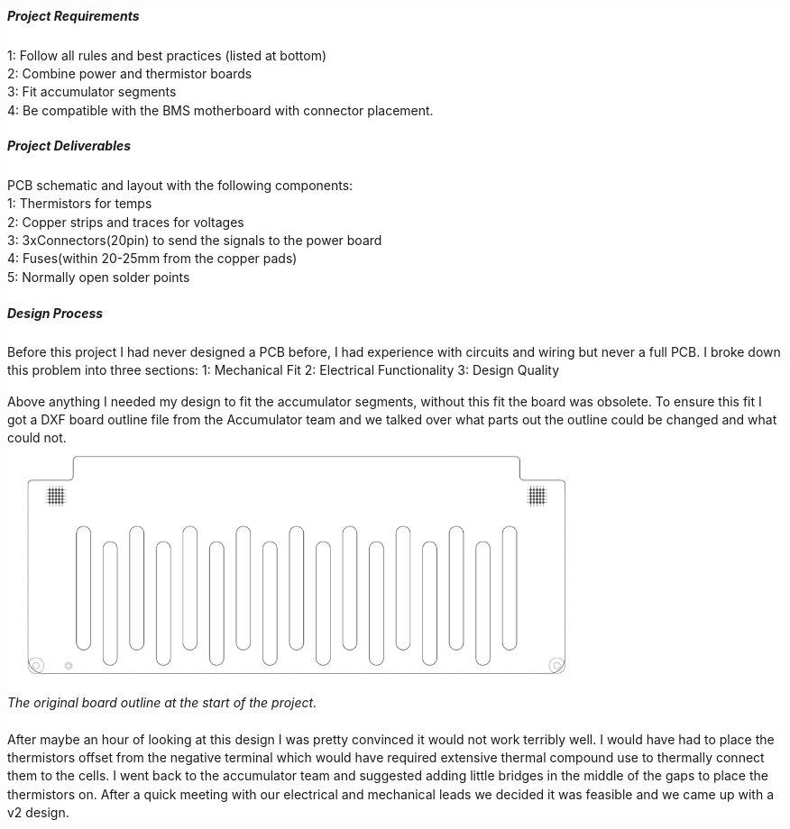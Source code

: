 ##### Project Requirements
1: Follow all rules and best practices (listed at bottom) <br>
2: Combine power and thermistor boards <br>
3: Fit accumulator segments <br>
4: Be compatible with the BMS motherboard with connector placement. <br>

##### Project Deliverables 
PCB schematic and layout with the following components: <br>
1: Thermistors for temps<br>
2: Copper strips and traces for voltages<br>
3: 3xConnectors(20pin) to send the signals to the power board<br>
4: Fuses(within 20-25mm from the copper pads)<br>
5: Normally open solder points<br>

##### Design Process
Before this project I had never designed a PCB before, I had experience with circuits and wiring but never a full PCB. I broke down this problem into three sections:
1: Mechanical Fit
2: Electrical Functionality
3: Design Quality

Above anything I needed my design to fit the accumulator segments, without this fit the board was obsolete. To ensure this fit I got a DXF board outline file from the Accumulator team and we talked over what parts out the outline could be changed and what could not. <br>
<img src="assets\img\pt\ptv1.png" alt="My Image" width="75%" /><br>
*The original board outline at the start of the project.*<br><br>
After maybe an hour of looking at this design I was pretty convinced it would not work terribly well. I would have had to place the thermistors offset from the negative terminal which would have required extensive thermal compound use to thermally connect them to the cells. I went back to the accumulator team and suggested adding little bridges in the middle of the gaps to place the thermistors on. After a quick meeting with our electrical and mechanical leads we decided it was feasible and we came up with a v2 design. <br>